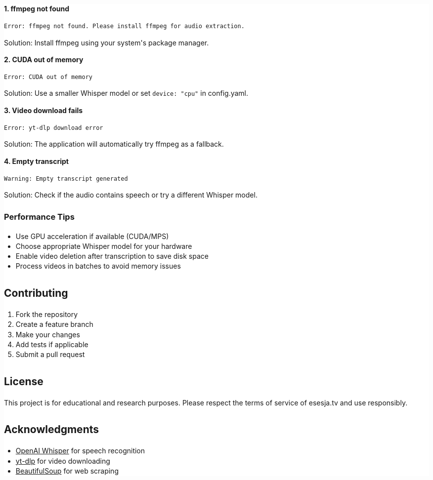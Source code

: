 **1. ffmpeg not found**
```
Error: ffmpeg not found. Please install ffmpeg for audio extraction.
```
Solution: Install ffmpeg using your system's package manager.

**2. CUDA out of memory**
```
Error: CUDA out of memory
```
Solution: Use a smaller Whisper model or set `device: "cpu"` in config.yaml.

**3. Video download fails**
```
Error: yt-dlp download error
```
Solution: The application will automatically try ffmpeg as a fallback.

**4. Empty transcript**
```
Warning: Empty transcript generated
```
Solution: Check if the audio contains speech or try a different Whisper model.

### Performance Tips

- Use GPU acceleration if available (CUDA/MPS)
- Choose appropriate Whisper model for your hardware
- Enable video deletion after transcription to save disk space
- Process videos in batches to avoid memory issues

## Contributing

1. Fork the repository
2. Create a feature branch
3. Make your changes
4. Add tests if applicable
5. Submit a pull request

## License

This project is for educational and research purposes. Please respect the terms of service of esesja.tv and use responsibly.

## Acknowledgments

- [OpenAI Whisper](https://github.com/openai/whisper) for speech recognition
- [yt-dlp](https://github.com/yt-dlp/yt-dlp) for video downloading
- [BeautifulSoup](https://www.crummy.com/software/BeautifulSoup/) for web scraping
